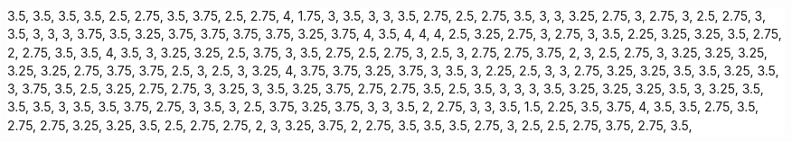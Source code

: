 <td class="Rating">3.5</td>, <td class="Rating">3.5</td>, <td class="Rating">3.5</td>, <td class="Rating">3.5</td>, <td class="Rating">2.5</td>, <td class="Rating">2.75</td>, <td class="Rating">3.5</td>, <td class="Rating">3.75</td>, <td class="Rating">2.5</td>, <td class="Rating">2.75</td>, <td class="Rating">4</td>, <td class="Rating">1.75</td>, <td class="Rating">3</td>, <td class="Rating">3.5</td>, <td class="Rating">3</td>, <td class="Rating">3</td>, <td class="Rating">3.5</td>, <td class="Rating">2.75</td>, <td class="Rating">2.5</td>, <td class="Rating">2.75</td>, <td class="Rating">3.5</td>, <td class="Rating">3</td>, <td class="Rating">3</td>, <td class="Rating">3.25</td>, <td class="Rating">2.75</td>, <td class="Rating">3</td>, <td class="Rating">2.75</td>, <td class="Rating">3</td>, <td class="Rating">2.5</td>, <td class="Rating">2.75</td>, <td class="Rating">3</td>, <td class="Rating">3.5</td>, <td class="Rating">3</td>, <td class="Rating">3</td>, <td class="Rating">3</td>, <td class="Rating">3.75</td>, <td class="Rating">3.5</td>, <td class="Rating">3.25</td>, <td class="Rating">3.75</td>, <td class="Rating">3.75</td>, <td class="Rating">3.75</td>, <td class="Rating">3.75</td>, <td class="Rating">3.25</td>, <td class="Rating">3.75</td>, <td class="Rating">4</td>, <td class="Rating">3.5</td>, <td class="Rating">4</td>, <td class="Rating">4</td>, <td class="Rating">4</td>, <td class="Rating">2.5</td>, <td class="Rating">3.25</td>, <td class="Rating">2.75</td>, <td class="Rating">3</td>, <td class="Rating">2.75</td>, <td class="Rating">3</td>, <td class="Rating">3.5</td>, <td class="Rating">2.25</td>, <td class="Rating">3.25</td>, <td class="Rating">3.25</td>, <td class="Rating">3.5</td>, <td class="Rating">2.75</td>, <td class="Rating">2</td>, <td class="Rating">2.75</td>, <td class="Rating">3.5</td>, <td class="Rating">3.5</td>, <td class="Rating">4</td>, <td class="Rating">3.5</td>, <td class="Rating">3</td>, <td class="Rating">3.25</td>, <td class="Rating">3.25</td>, <td class="Rating">2.5</td>, <td class="Rating">3.75</td>, <td class="Rating">3</td>, <td class="Rating">3.5</td>, <td class="Rating">2.75</td>, <td class="Rating">2.5</td>, <td class="Rating">2.75</td>, <td class="Rating">3</td>, <td class="Rating">2.5</td>, <td class="Rating">3</td>, <td class="Rating">2.75</td>, <td class="Rating">2.75</td>, <td class="Rating">3.75</td>, <td class="Rating">2</td>, <td class="Rating">3</td>, <td class="Rating">2.5</td>, <td class="Rating">2.75</td>, <td class="Rating">3</td>, <td class="Rating">3.25</td>, <td class="Rating">3.25</td>, <td class="Rating">3.25</td>, <td class="Rating">3.25</td>, <td class="Rating">3.25</td>, <td class="Rating">2.75</td>, <td class="Rating">3.75</td>, <td class="Rating">3.75</td>, <td class="Rating">2.5</td>, <td class="Rating">3</td>, <td class="Rating">2.5</td>, <td class="Rating">3</td>, <td class="Rating">3.25</td>, <td class="Rating">4</td>, <td class="Rating">3.75</td>, <td class="Rating">3.75</td>, <td class="Rating">3.25</td>, <td class="Rating">3.75</td>, <td class="Rating">3</td>, <td class="Rating">3.5</td>, <td class="Rating">3</td>, <td class="Rating">2.25</td>, <td class="Rating">2.5</td>, <td class="Rating">3</td>, <td class="Rating">3</td>, <td class="Rating">2.75</td>, <td class="Rating">3.25</td>, <td class="Rating">3.25</td>, <td class="Rating">3.5</td>, <td class="Rating">3.5</td>, <td class="Rating">3.25</td>, <td class="Rating">3.5</td>, <td class="Rating">3</td>, <td class="Rating">3.75</td>, <td class="Rating">3.5</td>, <td class="Rating">2.5</td>, <td class="Rating">3.25</td>, <td class="Rating">2.75</td>, <td class="Rating">2.75</td>, <td class="Rating">3</td>, <td class="Rating">3.25</td>, <td class="Rating">3</td>, <td class="Rating">3.5</td>, <td class="Rating">3.25</td>, <td class="Rating">3.75</td>, <td class="Rating">2.75</td>, <td class="Rating">2.75</td>, <td class="Rating">3.5</td>, <td class="Rating">2.5</td>, <td class="Rating">3.5</td>, <td class="Rating">3</td>, <td class="Rating">3</td>, <td class="Rating">3</td>, <td class="Rating">3.5</td>, <td class="Rating">3.25</td>, <td class="Rating">3.25</td>, <td class="Rating">3.25</td>, <td class="Rating">3.5</td>, <td class="Rating">3</td>, <td class="Rating">3.25</td>, <td class="Rating">3.5</td>, <td class="Rating">3.5</td>, <td class="Rating">3.5</td>, <td class="Rating">3</td>, <td class="Rating">3.5</td>, <td class="Rating">3.5</td>, <td class="Rating">3.75</td>, <td class="Rating">2.75</td>, <td class="Rating">3</td>, <td class="Rating">3.5</td>, <td class="Rating">3</td>, <td class="Rating">2.5</td>, <td class="Rating">3.75</td>, <td class="Rating">3.25</td>, <td class="Rating">3.75</td>, <td class="Rating">3</td>, <td class="Rating">3</td>, <td class="Rating">3.5</td>, <td class="Rating">2</td>, <td class="Rating">2.75</td>, <td class="Rating">3</td>, <td class="Rating">3</td>, <td class="Rating">3.5</td>, <td class="Rating">1.5</td>, <td class="Rating">2.25</td>, <td class="Rating">3.5</td>, <td class="Rating">3.75</td>, <td class="Rating">4</td>, <td class="Rating">3.5</td>, <td class="Rating">3.5</td>, <td class="Rating">2.75</td>, <td class="Rating">3.5</td>, <td class="Rating">2.75</td>, <td class="Rating">2.75</td>, <td class="Rating">3.25</td>, <td class="Rating">3.25</td>, <td class="Rating">3.5</td>, <td class="Rating">2.5</td>, <td class="Rating">2.75</td>, <td class="Rating">2.75</td>, <td class="Rating">2</td>, <td class="Rating">3</td>, <td class="Rating">3.25</td>, <td class="Rating">3.75</td>, <td class="Rating">2</td>, <td class="Rating">2.75</td>, <td class="Rating">3.5</td>, <td class="Rating">3.5</td>, <td class="Rating">3.5</td>, <td class="Rating">2.75</td>, <td class="Rating">3</td>, <td class="Rating">2.5</td>, <td class="Rating">2.5</td>, <td class="Rating">2.75</td>, <td class="Rating">3.75</td>, <td class="Rating">2.75</td>, <td class="Rating">3.5</td>,